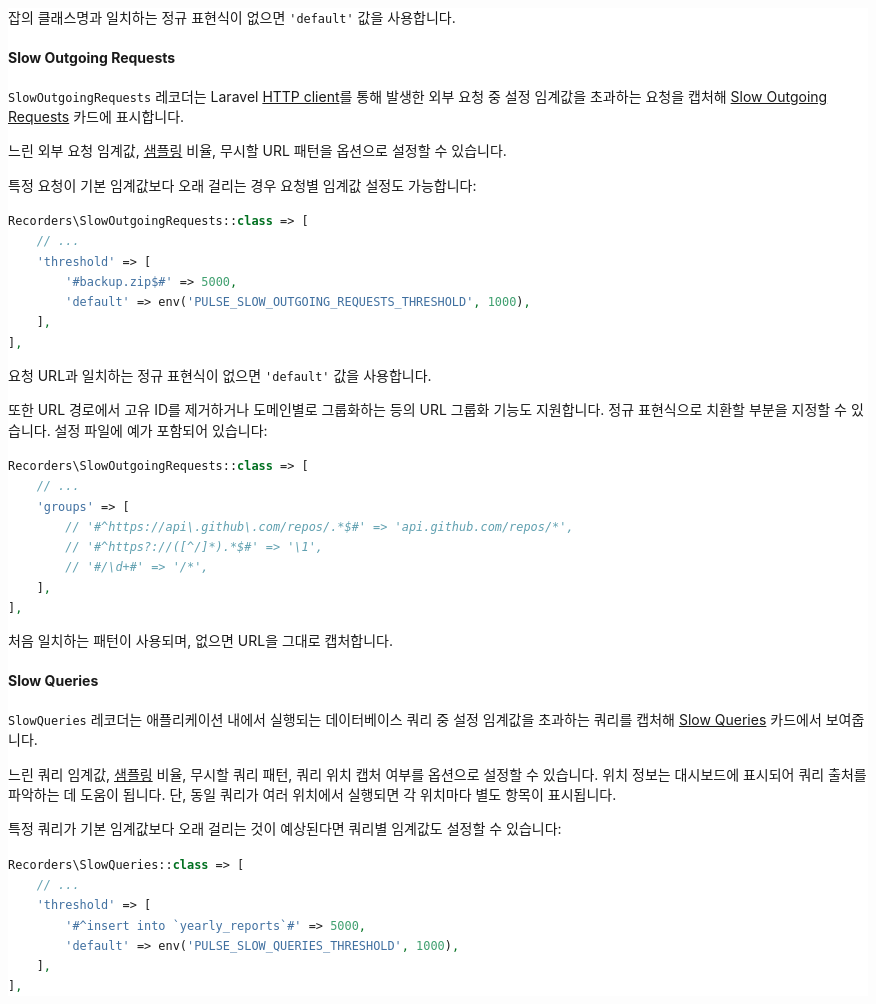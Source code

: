 잡의 클래스명과 일치하는 정규 표현식이 없으면 `'default'` 값을 사용합니다.

<a name="slow-outgoing-requests-recorder"></a>
#### Slow Outgoing Requests

`SlowOutgoingRequests` 레코더는 Laravel [HTTP client](/docs/11.x/http-client)를 통해 발생한 외부 요청 중 설정 임계값을 초과하는 요청을 캡처해 [Slow Outgoing Requests](#slow-outgoing-requests-card) 카드에 표시합니다.

느린 외부 요청 임계값, [샘플링](#sampling) 비율, 무시할 URL 패턴을 옵션으로 설정할 수 있습니다.

특정 요청이 기본 임계값보다 오래 걸리는 경우 요청별 임계값 설정도 가능합니다:

```php
Recorders\SlowOutgoingRequests::class => [
    // ...
    'threshold' => [
        '#backup.zip$#' => 5000,
        'default' => env('PULSE_SLOW_OUTGOING_REQUESTS_THRESHOLD', 1000),
    ],
],
```

요청 URL과 일치하는 정규 표현식이 없으면 `'default'` 값을 사용합니다.

또한 URL 경로에서 고유 ID를 제거하거나 도메인별로 그룹화하는 등의 URL 그룹화 기능도 지원합니다. 정규 표현식으로 치환할 부분을 지정할 수 있습니다. 설정 파일에 예가 포함되어 있습니다:

```php
Recorders\SlowOutgoingRequests::class => [
    // ...
    'groups' => [
        // '#^https://api\.github\.com/repos/.*$#' => 'api.github.com/repos/*',
        // '#^https?://([^/]*).*$#' => '\1',
        // '#/\d+#' => '/*',
    ],
],
```

처음 일치하는 패턴이 사용되며, 없으면 URL을 그대로 캡처합니다.

<a name="slow-queries-recorder"></a>
#### Slow Queries

`SlowQueries` 레코더는 애플리케이션 내에서 실행되는 데이터베이스 쿼리 중 설정 임계값을 초과하는 쿼리를 캡처해 [Slow Queries](#slow-queries-card) 카드에서 보여줍니다.

느린 쿼리 임계값, [샘플링](#sampling) 비율, 무시할 쿼리 패턴, 쿼리 위치 캡처 여부를 옵션으로 설정할 수 있습니다. 위치 정보는 대시보드에 표시되어 쿼리 출처를 파악하는 데 도움이 됩니다. 단, 동일 쿼리가 여러 위치에서 실행되면 각 위치마다 별도 항목이 표시됩니다.

특정 쿼리가 기본 임계값보다 오래 걸리는 것이 예상된다면 쿼리별 임계값도 설정할 수 있습니다:

```php
Recorders\SlowQueries::class => [
    // ...
    'threshold' => [
        '#^insert into `yearly_reports`#' => 5000,
        'default' => env('PULSE_SLOW_QUERIES_THRESHOLD', 1000),
    ],
],
```
